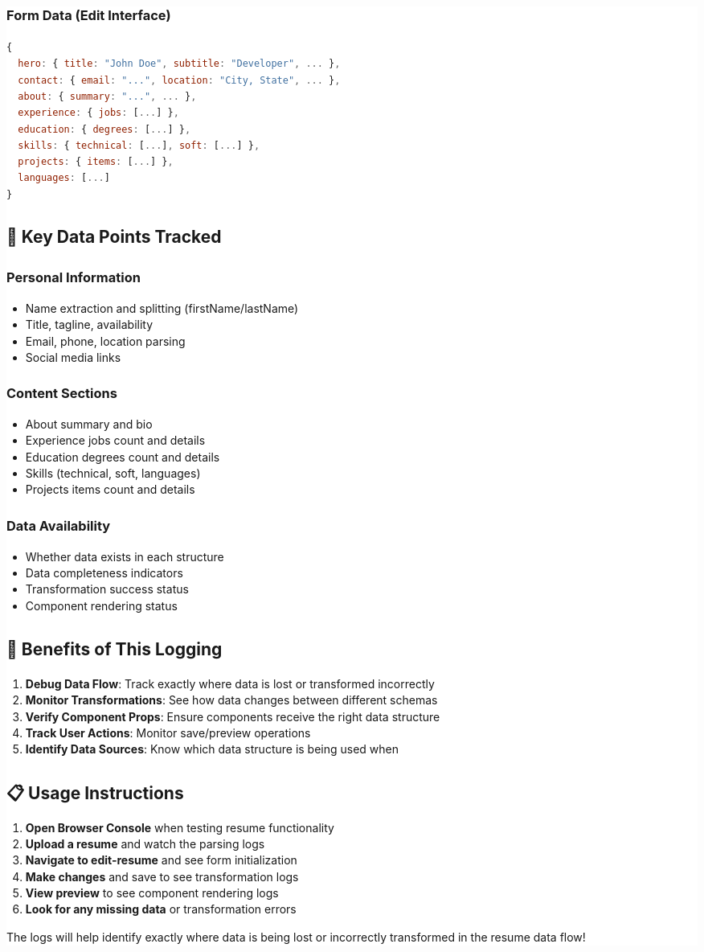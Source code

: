 ### **Form Data (Edit Interface)**
```javascript
{
  hero: { title: "John Doe", subtitle: "Developer", ... },
  contact: { email: "...", location: "City, State", ... },
  about: { summary: "...", ... },
  experience: { jobs: [...] },
  education: { degrees: [...] },
  skills: { technical: [...], soft: [...] },
  projects: { items: [...] },
  languages: [...]
}
```

## 🎯 **Key Data Points Tracked**

### **Personal Information**
- Name extraction and splitting (firstName/lastName)
- Title, tagline, availability
- Email, phone, location parsing
- Social media links

### **Content Sections**
- About summary and bio
- Experience jobs count and details
- Education degrees count and details
- Skills (technical, soft, languages)
- Projects items count and details

### **Data Availability**
- Whether data exists in each structure
- Data completeness indicators
- Transformation success status
- Component rendering status

## 🚀 **Benefits of This Logging**

1. **Debug Data Flow**: Track exactly where data is lost or transformed incorrectly
2. **Monitor Transformations**: See how data changes between different schemas
3. **Verify Component Props**: Ensure components receive the right data structure
4. **Track User Actions**: Monitor save/preview operations
5. **Identify Data Sources**: Know which data structure is being used when

## 📋 **Usage Instructions**

1. **Open Browser Console** when testing resume functionality
2. **Upload a resume** and watch the parsing logs
3. **Navigate to edit-resume** and see form initialization
4. **Make changes** and save to see transformation logs
5. **View preview** to see component rendering logs
6. **Look for any missing data** or transformation errors

The logs will help identify exactly where data is being lost or incorrectly transformed in the resume data flow!